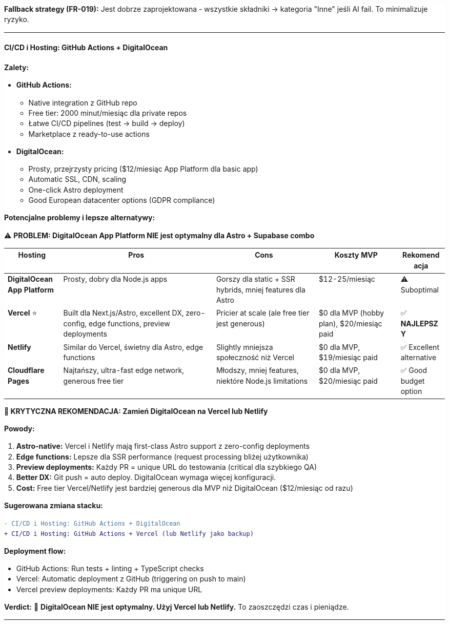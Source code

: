 **Fallback strategy (FR-019):** Jest dobrze zaprojektowana - wszystkie składniki → kategoria "Inne" jeśli AI fail. To minimalizuje ryzyko.

---

#### CI/CD i Hosting: GitHub Actions + DigitalOcean

**Zalety:**
- **GitHub Actions:**
  - Native integration z GitHub repo
  - Free tier: 2000 minut/miesiąc dla private repos
  - Łatwe CI/CD pipelines (test → build → deploy)
  - Marketplace z ready-to-use actions

- **DigitalOcean:**
  - Prosty, przejrzysty pricing ($12/miesiąc App Platform dla basic app)
  - Automatic SSL, CDN, scaling
  - One-click Astro deployment
  - Good European datacenter options (GDPR compliance)

**Potencjalne problemy i lepsze alternatywy:**

⚠️ **PROBLEM: DigitalOcean App Platform NIE jest optymalny dla Astro + Supabase combo**

| Hosting | Pros | Cons | Koszty MVP | Rekomendacja |
|---------|------|------|------------|--------------|
| **DigitalOcean App Platform** | Prosty, dobry dla Node.js apps | Gorszy dla static + SSR hybrids, mniej features dla Astro | $12-25/miesiąc | ⚠️ Suboptimal |
| **Vercel** ⭐ | Built dla Next.js/Astro, excellent DX, zero-config, edge functions, preview deployments | Pricier at scale (ale free tier jest generous) | $0 dla MVP (hobby plan), $20/miesiąc paid | ✅ **NAJLEPSZY** |
| **Netlify** | Similar do Vercel, świetny dla Astro, edge functions | Slightly mniejsza społeczność niż Vercel | $0 dla MVP, $19/miesiąc paid | ✅ Excellent alternative |
| **Cloudflare Pages** | Najtańszy, ultra-fast edge network, generous free tier | Młodszy, mniej features, niektóre Node.js limitations | $0 dla MVP, $20/miesiąc paid | ✅ Good budget option |

**🔴 KRYTYCZNA REKOMENDACJA: Zamień DigitalOcean na Vercel lub Netlify**

**Powody:**
1. **Astro-native:** Vercel i Netlify mają first-class Astro support z zero-config deployments
2. **Edge functions:** Lepsze dla SSR performance (request processing bliżej użytkownika)
3. **Preview deployments:** Każdy PR = unique URL do testowania (critical dla szybkiego QA)
4. **Better DX:** Git push = auto deploy. DigitalOcean wymaga więcej konfiguracji.
5. **Cost:** Free tier Vercel/Netlify jest bardziej generous dla MVP niż DigitalOcean ($12/miesiąc od razu)

**Sugerowana zmiana stacku:**
```diff
- CI/CD i Hosting: GitHub Actions + DigitalOcean
+ CI/CD i Hosting: GitHub Actions + Vercel (lub Netlify jako backup)
```

**Deployment flow:**
- GitHub Actions: Run tests + linting + TypeScript checks
- Vercel: Automatic deployment z GitHub (triggering on push to main)
- Vercel preview deployments: Każdy PR ma unique URL

**Verdict:** 🔴 **DigitalOcean NIE jest optymalny. Użyj Vercel lub Netlify.** To zaoszczędzi czas i pieniądze.

---